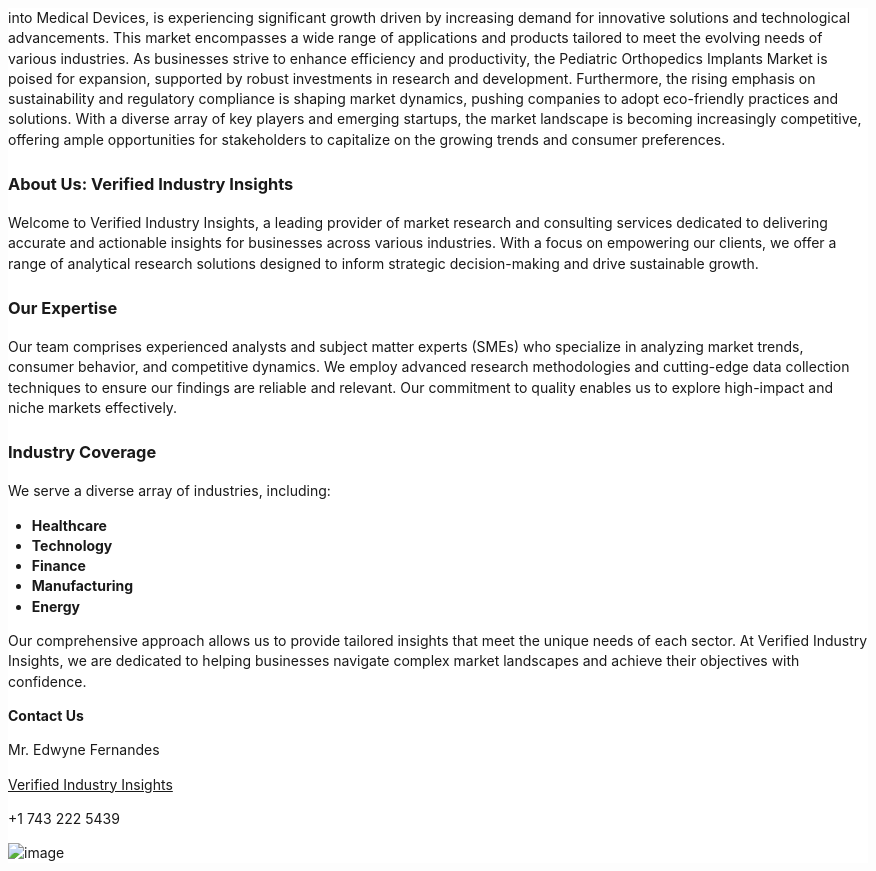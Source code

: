 into Medical Devices, is experiencing significant growth driven by increasing demand for innovative solutions and technological advancements. This market encompasses a wide range of applications and products tailored to meet the evolving needs of various industries. As businesses strive to enhance efficiency and productivity, the Pediatric Orthopedics Implants Market is poised for expansion, supported by robust investments in research and development. Furthermore, the rising emphasis on sustainability and regulatory compliance is shaping market dynamics, pushing companies to adopt eco-friendly practices and solutions. With a diverse array of key players and emerging startups, the market landscape is becoming increasingly competitive, offering ample opportunities for stakeholders to capitalize on the growing trends and consumer preferences.</p><h3>About Us: Verified Industry Insights</h3><p>Welcome to Verified Industry Insights, a leading provider of market research and consulting services dedicated to delivering accurate and actionable insights for businesses across various industries. With a focus on empowering our clients, we offer a range of analytical research solutions designed to inform strategic decision-making and drive sustainable growth.</p><h3>Our Expertise</h3><p>Our team comprises experienced analysts and subject matter experts (SMEs) who specialize in analyzing market trends, consumer behavior, and competitive dynamics. We employ advanced research methodologies and cutting-edge data collection techniques to ensure our findings are reliable and relevant. Our commitment to quality enables us to explore high-impact and niche markets effectively.</p><h3>Industry Coverage</h3><p>We serve a diverse array of industries, including:</p><ul><li><strong>Healthcare</strong></li><li><strong>Technology</strong></li><li><strong>Finance</strong></li><li><strong>Manufacturing</strong></li><li><strong>Energy</strong></li></ul><p>Our comprehensive approach allows us to provide tailored insights that meet the unique needs of each sector. At Verified Industry Insights, we are dedicated to helping businesses navigate complex market landscapes and achieve their objectives with confidence.</p><p><strong>Contact Us</strong></p><p>Mr. Edwyne Fernandes</p><p><a href="https://www.verifiedindustryinsights.com/">Verified Industry Insights</a></p><p>+1 743 222 5439</p>
![image](https://github.com/user-attachments/assets/b117031e-1084-4315-bc23-220fa9de59ee)
